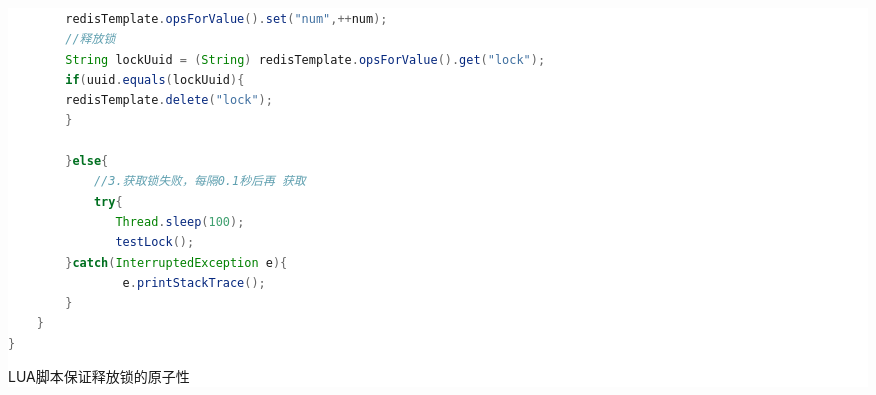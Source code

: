 ```java
        redisTemplate.opsForValue().set("num",++num);
        //释放锁
        String lockUuid = (String) redisTemplate.opsForValue().get("lock");
        if(uuid.equals(lockUuid){
        redisTemplate.delete("lock");
        }
     
        }else{
            //3.获取锁失败，每隔0.1秒后再 获取
            try{
               Thread.sleep(100);
               testLock();
        }catch(InterruptedException e){
                e.printStackTrace();
        }
    }
}
```

LUA脚本保证释放锁的原子性





















